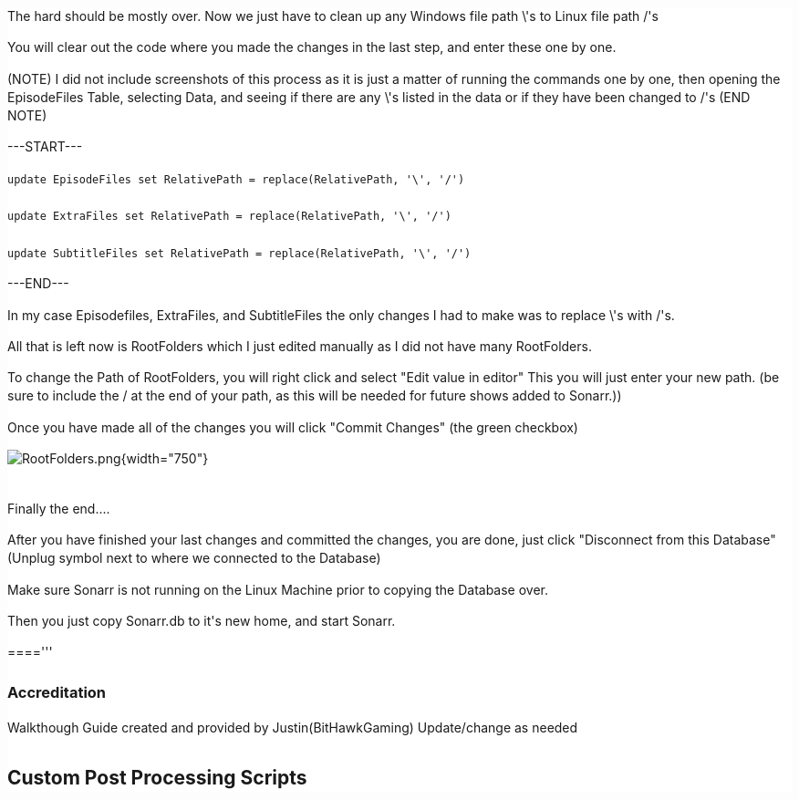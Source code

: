 The hard should be mostly over. Now we just have to clean up any Windows
file path \\\'s to Linux file path /\'s

You will clear out the code where you made the changes in the last step,
and enter these one by one.

(NOTE) I did not include screenshots of this process as it is just a
matter of running the commands one by one, then opening the EpisodeFiles
Table, selecting Data, and seeing if there are any \\\'s listed in the
data or if they have been changed to /\'s (END NOTE)

\-\--START\-\--

`update EpisodeFiles set RelativePath = replace(RelativePath, '\', '/')`\
\
`update ExtraFiles set RelativePath = replace(RelativePath, '\', '/')`\
\
`update SubtitleFiles set RelativePath = replace(RelativePath, '\', '/')`

\-\--END\-\--

In my case Episodefiles, ExtraFiles, and SubtitleFiles the only changes
I had to make was to replace \\\'s with /\'s.

All that is left now is RootFolders which I just edited manually as I
did not have many RootFolders.

To change the Path of RootFolders, you will right click and select
\"Edit value in editor\" This you will just enter your new path. (be
sure to include the / at the end of your path, as this will be needed
for future shows added to Sonarr.))

Once you have made all of the changes you will click \"Commit Changes\"
(the green checkbox)

![](RootFolders.png "RootFolders.png"){width="750"}

\
Finally the end\....

After you have finished your last changes and committed the changes, you
are done, just click \"Disconnect from this Database\" (Unplug symbol
next to where we connected to the Database)

Make sure Sonarr is not running on the Linux Machine prior to copying
the Database over.

Then you just copy Sonarr.db to it\'s new home, and start Sonarr.

====\'\'\'

### Accreditation

Walkthough Guide created and provided by Justin(BitHawkGaming)
Update/change as needed

Custom Post Processing Scripts
------------------------------
